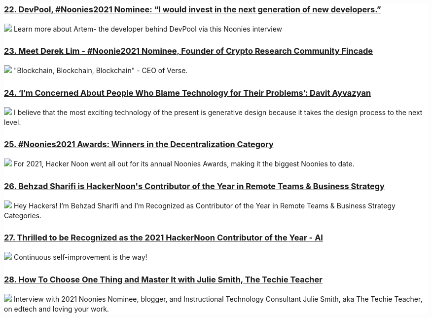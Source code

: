 ### [22. DevPool, #Noonies2021 Nominee: “I would invest in the next generation of new developers.”](https://hackernoon.com/devpool-noonies2021-nominee-i-would-invest-in-the-next-generation-of-new-developers)
![](https://cdn.hackernoon.com/images/39mblVBljxZEYT1ILyGYXoPb9Mq2-2l039ls.jpeg)
Learn more about Artem- the developer behind DevPool via this Noonies interview 

### [23. Meet Derek Lim - #Noonie2021 Nominee, Founder of Crypto Research Community Fincade](https://hackernoon.com/meet-derek-lim-noonie2021-nominee-founder-of-crypto-research-community-fincade)
![](https://cdn.hackernoon.com/images/mWLOxsAkOlYShZAKdljM2PL80h53-ie03box.jpeg)
"Blockchain, Blockchain, Blockchain" - CEO of Verse. 

### [24. ‘I’m Concerned About People Who Blame Technology for Their Problems’: Davit Ayvazyan ](https://hackernoon.com/im-concerned-about-people-who-blame-technology-for-their-problems-davit-ayvazyan)
![](https://cdn.hackernoon.com/images/HkmXgPuVwSNu66hEcBWdvrCCWl72-v5037gw.jpeg)
I believe that the most exciting technology of the present is generative design because it takes the design process to the next level.

### [25. #Noonies2021 Awards: Winners in the Decentralization Category ](https://hackernoon.com/noonies2021-awards-winners-in-the-decentralization-category)
![](https://cdn.hackernoon.com/images/DM0HwTcIK6VVBpObjhC9iaVMHWu2-o893w8t.jpeg)
For 2021, Hacker Noon went all out for its annual Noonies Awards, making it the biggest Noonies to date.

### [26. Behzad Sharifi is HackerNoon's Contributor of the Year in Remote Teams & Business Strategy](https://hackernoon.com/behzad-sharifi-is-hackernoons-contributor-of-the-year-in-remote-teams-and-business-strategy)
![](https://cdn.hackernoon.com/images/szuTGyQJwnZKYH83hv2oWrxjp9t1-6s93klr.jpeg)
Hey Hackers! I’m Behzad Sharifi and I’m Recognized as Contributor of the Year in Remote Teams & Business Strategy Categories.

### [27. Thrilled to be Recognized as the 2021 HackerNoon Contributor of the Year - AI](https://hackernoon.com/thrilled-to-be-recognized-as-the-2021-hackernoon-contributor-of-the-year-ai)
![](https://cdn.hackernoon.com/images/VtoJ3xJJ7EOwWbJEq11aca6nNNh1-9293w41.jpeg)
Continuous self-improvement is the way!

### [28. How To Choose One Thing and Master It with Julie Smith, The Techie Teacher](https://hackernoon.com/how-to-choose-one-thing-and-master-it-with-julie-smith-the-techie-teacher)
![](https://cdn.hackernoon.com/images/Z7Ht4mx9KmbKgjKvhwQm3W62C3m2-4s037hg.jpeg)
Interview with 2021 Noonies Nominee, blogger, and Instructional Technology Consultant Julie Smith, aka The Techie Teacher, on edtech and loving your work.
